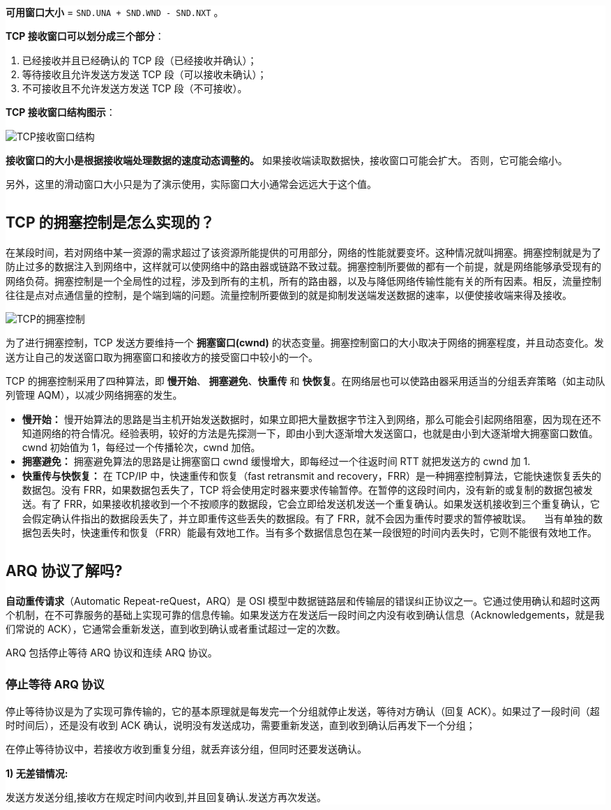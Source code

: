 **可用窗口大小** = `SND.UNA + SND.WND - SND.NXT` 。

**TCP 接收窗口可以划分成三个部分**：

1. 已经接收并且已经确认的 TCP 段（已经接收并确认）；
2. 等待接收且允许发送方发送 TCP 段（可以接收未确认）；
3. 不可接收且不允许发送方发送 TCP 段（不可接收）。

**TCP 接收窗口结构图示**：

![TCP接收窗口结构](https://oss.javaguide.cn/github/javaguide/cs-basics/network/tcp-receive-window.png)

**接收窗口的大小是根据接收端处理数据的速度动态调整的。** 如果接收端读取数据快，接收窗口可能会扩大。 否则，它可能会缩小。

另外，这里的滑动窗口大小只是为了演示使用，实际窗口大小通常会远远大于这个值。

## TCP 的拥塞控制是怎么实现的？

在某段时间，若对网络中某一资源的需求超过了该资源所能提供的可用部分，网络的性能就要变坏。这种情况就叫拥塞。拥塞控制就是为了防止过多的数据注入到网络中，这样就可以使网络中的路由器或链路不致过载。拥塞控制所要做的都有一个前提，就是网络能够承受现有的网络负荷。拥塞控制是一个全局性的过程，涉及到所有的主机，所有的路由器，以及与降低网络传输性能有关的所有因素。相反，流量控制往往是点对点通信量的控制，是个端到端的问题。流量控制所要做到的就是抑制发送端发送数据的速率，以便使接收端来得及接收。

![TCP的拥塞控制](https://oss.javaguide.cn/github/javaguide/cs-basics/network/tcp-congestion-control.png)

为了进行拥塞控制，TCP 发送方要维持一个 **拥塞窗口(cwnd)** 的状态变量。拥塞控制窗口的大小取决于网络的拥塞程度，并且动态变化。发送方让自己的发送窗口取为拥塞窗口和接收方的接受窗口中较小的一个。

TCP 的拥塞控制采用了四种算法，即 **慢开始**、 **拥塞避免**、**快重传** 和 **快恢复**。在网络层也可以使路由器采用适当的分组丢弃策略（如主动队列管理 AQM），以减少网络拥塞的发生。

- **慢开始：** 慢开始算法的思路是当主机开始发送数据时，如果立即把大量数据字节注入到网络，那么可能会引起网络阻塞，因为现在还不知道网络的符合情况。经验表明，较好的方法是先探测一下，即由小到大逐渐增大发送窗口，也就是由小到大逐渐增大拥塞窗口数值。cwnd 初始值为 1，每经过一个传播轮次，cwnd 加倍。
- **拥塞避免：** 拥塞避免算法的思路是让拥塞窗口 cwnd 缓慢增大，即每经过一个往返时间 RTT 就把发送方的 cwnd 加 1.
- **快重传与快恢复：** 在 TCP/IP 中，快速重传和恢复（fast retransmit and recovery，FRR）是一种拥塞控制算法，它能快速恢复丢失的数据包。没有 FRR，如果数据包丢失了，TCP 将会使用定时器来要求传输暂停。在暂停的这段时间内，没有新的或复制的数据包被发送。有了 FRR，如果接收机接收到一个不按顺序的数据段，它会立即给发送机发送一个重复确认。如果发送机接收到三个重复确认，它会假定确认件指出的数据段丢失了，并立即重传这些丢失的数据段。有了 FRR，就不会因为重传时要求的暂停被耽误。 　当有单独的数据包丢失时，快速重传和恢复（FRR）能最有效地工作。当有多个数据信息包在某一段很短的时间内丢失时，它则不能很有效地工作。

## ARQ 协议了解吗?

**自动重传请求**（Automatic Repeat-reQuest，ARQ）是 OSI 模型中数据链路层和传输层的错误纠正协议之一。它通过使用确认和超时这两个机制，在不可靠服务的基础上实现可靠的信息传输。如果发送方在发送后一段时间之内没有收到确认信息（Acknowledgements，就是我们常说的 ACK），它通常会重新发送，直到收到确认或者重试超过一定的次数。

ARQ 包括停止等待 ARQ 协议和连续 ARQ 协议。

### 停止等待 ARQ 协议

停止等待协议是为了实现可靠传输的，它的基本原理就是每发完一个分组就停止发送，等待对方确认（回复 ACK）。如果过了一段时间（超时时间后），还是没有收到 ACK 确认，说明没有发送成功，需要重新发送，直到收到确认后再发下一个分组；

在停止等待协议中，若接收方收到重复分组，就丢弃该分组，但同时还要发送确认。

**1) 无差错情况:**

发送方发送分组,接收方在规定时间内收到,并且回复确认.发送方再次发送。
